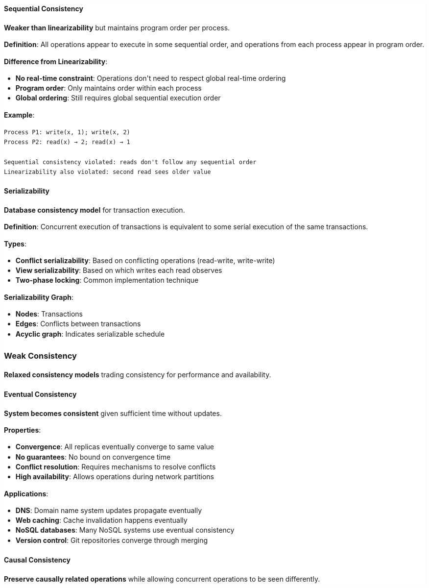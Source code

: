 #### Sequential Consistency
**Weaker than linearizability** but maintains program order per process.

**Definition**: All operations appear to execute in some sequential order, and operations from each process appear in program order.

**Difference from Linearizability**:
- **No real-time constraint**: Operations don't need to respect global real-time ordering
- **Program order**: Only maintains order within each process
- **Global ordering**: Still requires global sequential execution order

**Example**:
```
Process P1: write(x, 1); write(x, 2)
Process P2: read(x) → 2; read(x) → 1

Sequential consistency violated: reads don't follow any sequential order
Linearizability also violated: second read sees older value
```

#### Serializability
**Database consistency model** for transaction execution.

**Definition**: Concurrent execution of transactions is equivalent to some serial execution of the same transactions.

**Types**:
- **Conflict serializability**: Based on conflicting operations (read-write, write-write)
- **View serializability**: Based on which writes each read observes
- **Two-phase locking**: Common implementation technique

**Serializability Graph**:
- **Nodes**: Transactions
- **Edges**: Conflicts between transactions
- **Acyclic graph**: Indicates serializable schedule

### Weak Consistency
**Relaxed consistency models** trading consistency for performance and availability.

#### Eventual Consistency
**System becomes consistent** given sufficient time without updates.

**Properties**:
- **Convergence**: All replicas eventually converge to same value
- **No guarantees**: No bound on convergence time
- **Conflict resolution**: Requires mechanisms to resolve conflicts
- **High availability**: Allows operations during network partitions

**Applications**:
- **DNS**: Domain name system updates propagate eventually
- **Web caching**: Cache invalidation happens eventually
- **NoSQL databases**: Many NoSQL systems use eventual consistency
- **Version control**: Git repositories converge through merging

#### Causal Consistency
**Preserve causally related operations** while allowing concurrent operations to be seen differently.

